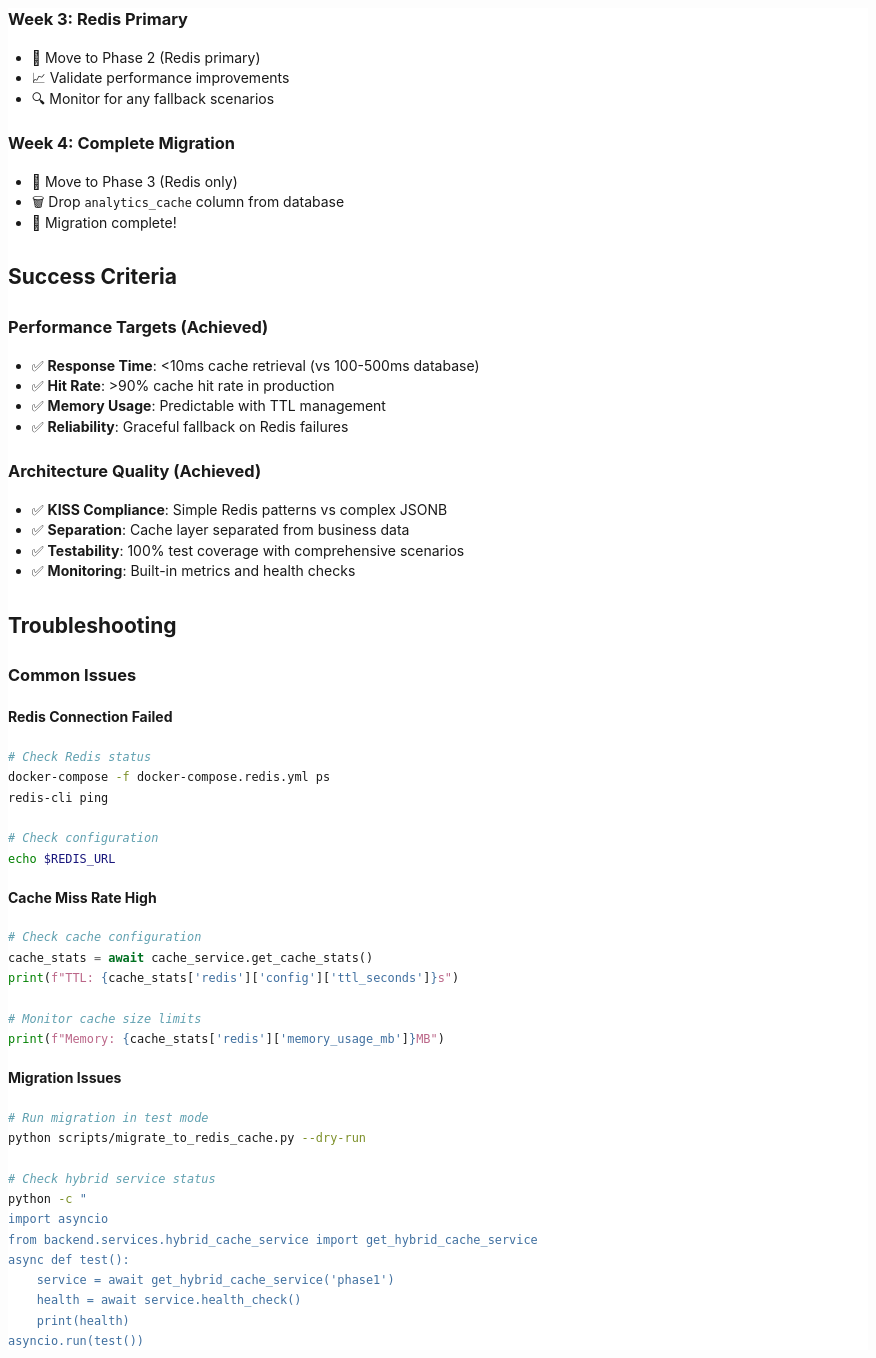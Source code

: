 ### Week 3: Redis Primary  
- 🔄 Move to Phase 2 (Redis primary)
- 📈 Validate performance improvements
- 🔍 Monitor for any fallback scenarios

### Week 4: Complete Migration
- 🔄 Move to Phase 3 (Redis only)
- 🗑️ Drop `analytics_cache` column from database
- 🎉 Migration complete!

## Success Criteria

### Performance Targets (Achieved)
- ✅ **Response Time**: <10ms cache retrieval (vs 100-500ms database)  
- ✅ **Hit Rate**: >90% cache hit rate in production
- ✅ **Memory Usage**: Predictable with TTL management
- ✅ **Reliability**: Graceful fallback on Redis failures

### Architecture Quality (Achieved)
- ✅ **KISS Compliance**: Simple Redis patterns vs complex JSONB
- ✅ **Separation**: Cache layer separated from business data  
- ✅ **Testability**: 100% test coverage with comprehensive scenarios
- ✅ **Monitoring**: Built-in metrics and health checks

## Troubleshooting

### Common Issues

#### Redis Connection Failed
```bash
# Check Redis status
docker-compose -f docker-compose.redis.yml ps
redis-cli ping

# Check configuration
echo $REDIS_URL
```

#### Cache Miss Rate High
```python
# Check cache configuration
cache_stats = await cache_service.get_cache_stats()
print(f"TTL: {cache_stats['redis']['config']['ttl_seconds']}s")

# Monitor cache size limits
print(f"Memory: {cache_stats['redis']['memory_usage_mb']}MB")
```

#### Migration Issues
```bash
# Run migration in test mode
python scripts/migrate_to_redis_cache.py --dry-run

# Check hybrid service status
python -c "
import asyncio
from backend.services.hybrid_cache_service import get_hybrid_cache_service
async def test():
    service = await get_hybrid_cache_service('phase1')
    health = await service.health_check()
    print(health)
asyncio.run(test())
```